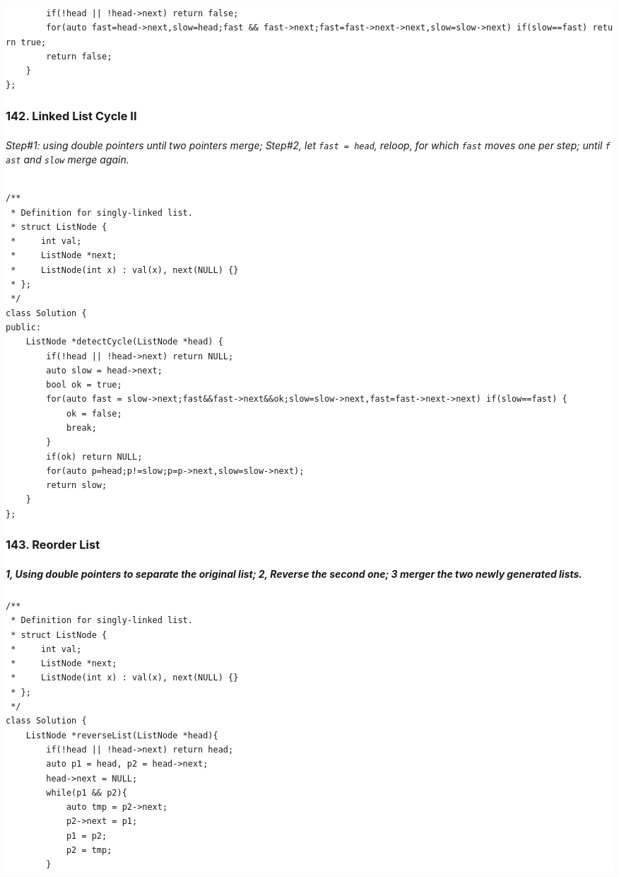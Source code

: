 ```
        if(!head || !head->next) return false;
        for(auto fast=head->next,slow=head;fast && fast->next;fast=fast->next->next,slow=slow->next) if(slow==fast) return true;
        return false;
    }
};
```

### 142. Linked List Cycle II
###### Step#1: using double pointers until two pointers merge; Step#2, let `fast = head`, reloop, for which `fast` moves one per step; until `fast` and `slow` merge again.
```
/**
 * Definition for singly-linked list.
 * struct ListNode {
 *     int val;
 *     ListNode *next;
 *     ListNode(int x) : val(x), next(NULL) {}
 * };
 */
class Solution {
public:
    ListNode *detectCycle(ListNode *head) {
        if(!head || !head->next) return NULL;
        auto slow = head->next;
        bool ok = true;
        for(auto fast = slow->next;fast&&fast->next&&ok;slow=slow->next,fast=fast->next->next) if(slow==fast) {
            ok = false;
            break;
        }
        if(ok) return NULL;
        for(auto p=head;p!=slow;p=p->next,slow=slow->next);
        return slow;
    }
};
```

### 143. Reorder List
##### 1, Using double pointers to separate the original list; 2, Reverse the second one; 3 merger the two newly generated lists.
```
/**
 * Definition for singly-linked list.
 * struct ListNode {
 *     int val;
 *     ListNode *next;
 *     ListNode(int x) : val(x), next(NULL) {}
 * };
 */
class Solution {
    ListNode *reverseList(ListNode *head){
        if(!head || !head->next) return head;
        auto p1 = head, p2 = head->next;
        head->next = NULL;
        while(p1 && p2){
            auto tmp = p2->next;
            p2->next = p1;
            p1 = p2;
            p2 = tmp;
        }
```